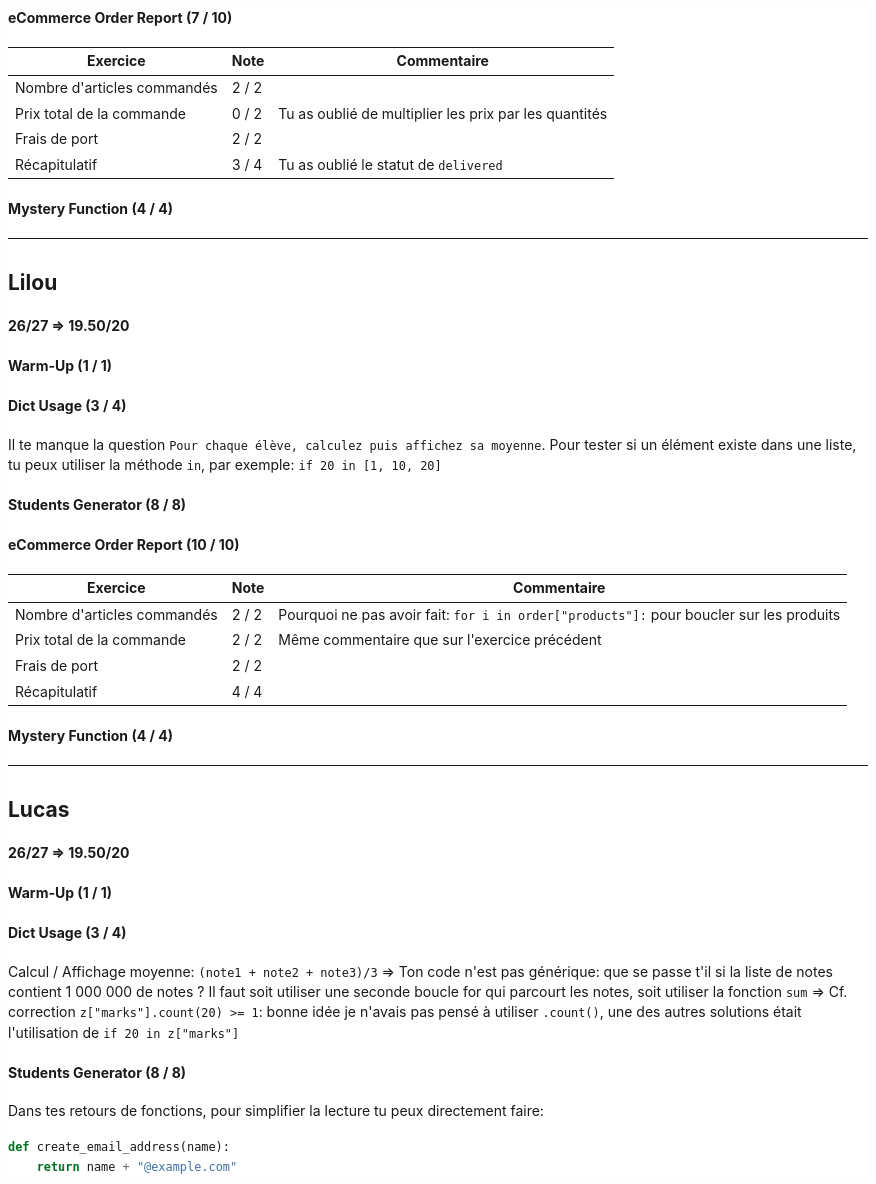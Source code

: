 #### eCommerce Order Report (7 / 10)

Exercice | Note | Commentaire
--- | --- | ---
Nombre d'articles commandés | 2 / 2 | 
Prix total de la commande | 0 / 2 | Tu as oublié de multiplier les prix par les quantités
Frais de port | 2 / 2 | 
Récapitulatif | 3 / 4 | Tu as oublié le statut de `delivered`

#### Mystery Function (4 / 4)

---
## Lilou
**26/27 => 19.50/20**

#### Warm-Up (1 / 1)
#### Dict Usage (3 / 4)
Il te manque la question `Pour chaque élève, calculez puis affichez sa moyenne`.
Pour tester si un élément existe dans une liste, tu peux utiliser la méthode `in`, par exemple: `if 20 in [1, 10, 20]`

#### Students Generator (8 / 8)
#### eCommerce Order Report (10 / 10)

Exercice | Note | Commentaire
--- | --- | ---
Nombre d'articles commandés | 2 / 2 | Pourquoi ne pas avoir fait: `for i in order["products"]:` pour boucler sur les produits
Prix total de la commande | 2 / 2 | Même commentaire que sur l'exercice précédent
Frais de port | 2 / 2 | 
Récapitulatif | 4 / 4 | 

#### Mystery Function (4 / 4)


---
## Lucas
**26/27 => 19.50/20**

#### Warm-Up (1 / 1)
#### Dict Usage (3 / 4)
Calcul / Affichage moyenne: `(note1 + note2 + note3)/3` => Ton code n'est pas générique: que se passe t'il si la liste de notes contient 1 000 000 de notes ? Il faut soit utiliser une seconde boucle for qui parcourt les notes, soit utiliser la fonction `sum` => Cf. correction
`z["marks"].count(20) >= 1`: bonne idée je n'avais pas pensé à utiliser `.count()`, une des autres solutions était l'utilisation de `if 20 in z["marks"]`

#### Students Generator (8 / 8)

Dans tes retours de fonctions, pour simplifier la lecture tu peux directement faire:
```python
def create_email_address(name):     
    return name + "@example.com"
```
